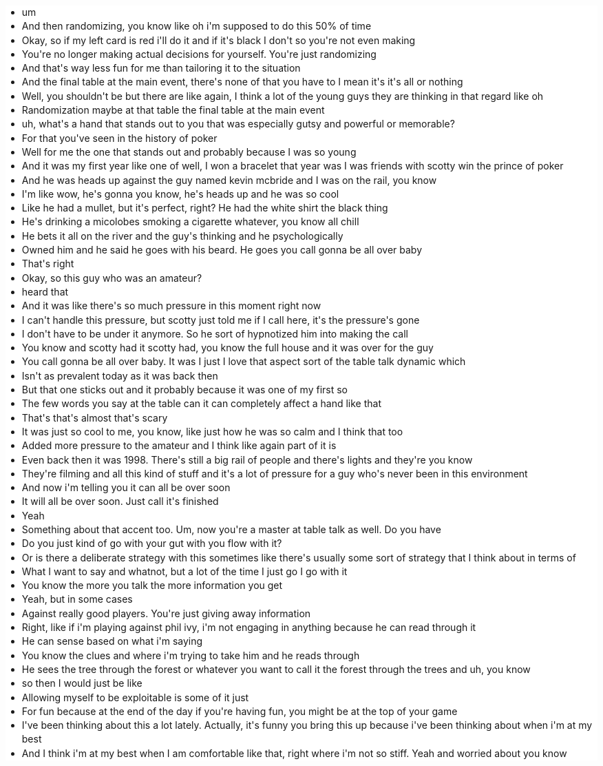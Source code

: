*  um
*  And then randomizing, you know like oh i'm supposed to do this 50% of time
*  Okay, so if my left card is red i'll do it and if it's black I don't so you're not even making
*  You're no longer making actual decisions for yourself. You're just randomizing
*  And that's way less fun for me than tailoring it to the situation
*  And the final table at the main event, there's none of that you have to I mean it's it's all or nothing
*  Well, you shouldn't be but there are like again, I think a lot of the young guys they are thinking in that regard like oh
*  Randomization maybe at that table the final table at the main event
*  uh, what's a hand that stands out to you that was especially gutsy and powerful or memorable?
*  For that you've seen in the history of poker
*  Well for me the one that stands out and probably because I was so young
*  And it was my first year like one of well, I won a bracelet that year was I was friends with scotty win the prince of poker
*  And he was heads up against the guy named kevin mcbride and I was on the rail, you know
*  I'm like wow, he's gonna you know, he's heads up and he was so cool
*  Like he had a mullet, but it's perfect, right? He had the white shirt the black thing
*  He's drinking a micolobes smoking a cigarette whatever, you know all chill
*  He bets it all on the river and the guy's thinking and he psychologically
*  Owned him and he said he goes with his beard. He goes you call gonna be all over baby
*  That's right
*  Okay, so this guy who was an amateur?
*  heard that
*  And it was like there's so much pressure in this moment right now
*  I can't handle this pressure, but scotty just told me if I call here, it's the pressure's gone
*  I don't have to be under it anymore. So he sort of hypnotized him into making the call
*  You know and scotty had it scotty had, you know the full house and it was over for the guy
*  You call gonna be all over baby. It was I just I love that aspect sort of the table talk dynamic which
*  Isn't as prevalent today as it was back then
*  But that one sticks out and it probably because it was one of my first so
*  The few words you say at the table can it can completely affect a hand like that
*  That's that's almost that's scary
*  It was just so cool to me, you know, like just how he was so calm and I think that too
*  Added more pressure to the amateur and I think like again part of it is
*  Even back then it was 1998. There's still a big rail of people and there's lights and they're you know
*  They're filming and all this kind of stuff and it's a lot of pressure for a guy who's never been in this environment
*  And now i'm telling you it can all be over soon
*  It will all be over soon. Just call it's finished
*  Yeah
*  Something about that accent too. Um, now you're a master at table talk as well. Do you have
*  Do you just kind of go with your gut with you flow with it?
*  Or is there a deliberate strategy with this sometimes like there's usually some sort of strategy that I think about in terms of
*  What I want to say and whatnot, but a lot of the time I just go I go with it
*  You know the more you talk the more information you get
*  Yeah, but in some cases
*  Against really good players. You're just giving away information
*  Right, like if i'm playing against phil ivy, i'm not engaging in anything because he can read through it
*  He can sense based on what i'm saying
*  You know the clues and where i'm trying to take him and he reads through
*  He sees the tree through the forest or whatever you want to call it the forest through the trees and uh, you know
*  so then I would just be like
*  Allowing myself to be exploitable is some of it just
*  For fun because at the end of the day if you're having fun, you might be at the top of your game
*  I've been thinking about this a lot lately. Actually, it's funny you bring this up because i've been thinking about when i'm at my best
*  And I think i'm at my best when I am comfortable like that, right where i'm not so stiff. Yeah and worried about you know